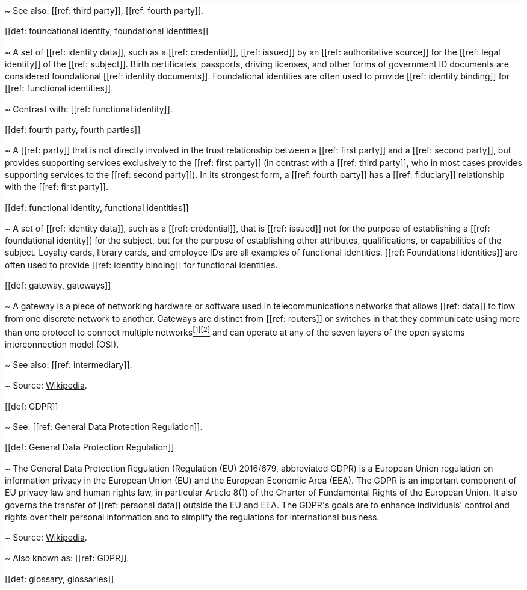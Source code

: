 ~ See also: [[ref: third party]], [[ref: fourth party]].

[[def: foundational identity, foundational identities]]

~ A set of [[ref: identity data]], such as a [[ref: credential]], [[ref: issued]] by an [[ref: authoritative source]] for the [[ref: legal identity]] of the [[ref: subject]]. Birth certificates, passports, driving licenses, and other forms of government ID documents are considered foundational [[ref: identity documents]]. Foundational identities are often used to provide [[ref: identity binding]] for [[ref: functional identities]].

~ Contrast with: [[ref: functional identity]].

[[def: fourth party, fourth parties]]

~ A [[ref: party]] that is not directly involved in the trust relationship between a [[ref: first party]] and a [[ref: second party]], but provides supporting services exclusively to the [[ref: first party]] (in contrast with a [[ref: third party]], who in most cases provides supporting services to the [[ref: second party]]). In its strongest form, a [[ref: fourth party]] has a [[ref: fiduciary]] relationship with the [[ref: first party]].

[[def: functional identity, functional identities]]

~ A set of [[ref: identity data]], such as a [[ref: credential]], that is [[ref: issued]] not for the purpose of establishing a [[ref: foundational identity]] for the subject, but for the purpose of establishing other attributes, qualifications, or capabilities of the subject. Loyalty cards, library cards, and employee IDs are all examples of functional identities. [[ref: Foundational identities]] are often used to provide [[ref: identity binding]] for functional identities.

[[def: gateway, gateways]]

~ A gateway is a piece of networking hardware or software used in telecommunications networks that allows [[ref: data]] to flow from one discrete network to another. Gateways are distinct from [[ref: routers]] or switches in that they communicate using more than one protocol to connect multiple networks[<sup>\[1\]\[2\]</sup>](https://en.wikipedia.org/wiki/Gateway_\(telecommunications\)#cite_note-1) and can operate at any of the seven layers of the open systems interconnection model (OSI).

~ See also: [[ref: intermediary]].

~ Source: [Wikipedia](https://en.wikipedia.org/wiki/Gateway_\(telecommunications\)).

[[def: GDPR]]

~ See: [[ref: General Data Protection Regulation]].

[[def: General Data Protection Regulation]]

~ The General Data Protection Regulation (Regulation (EU) 2016/679, abbreviated GDPR) is a European Union regulation on information privacy in the European Union (EU) and the European Economic Area (EEA). The GDPR is an important component of EU privacy law and human rights law, in particular Article 8(1) of the Charter of Fundamental Rights of the European Union. It also governs the transfer of [[ref: personal data]] outside the EU and EEA. The GDPR's goals are to enhance individuals' control and rights over their personal information and to simplify the regulations for international business.

~ Source: [Wikipedia](https://en.wikipedia.org/wiki/General_Data_Protection_Regulation).

~ Also known as: [[ref: GDPR]].

[[def: glossary, glossaries]]
